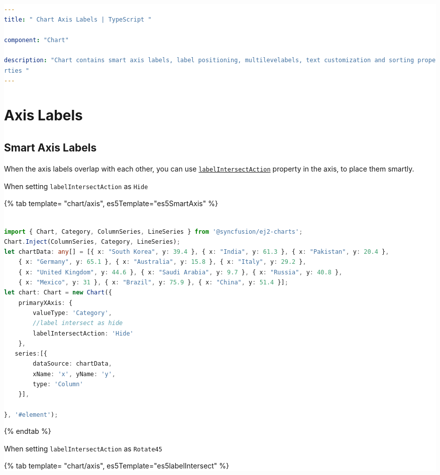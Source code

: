 ```yaml
---
title: " Chart Axis Labels | TypeScript "

component: "Chart"

description: "Chart contains smart axis labels, label positioning, multilevelabels, text customization and sorting properties "
---
```


# Axis Labels

## Smart Axis Labels

When the axis labels overlap with each other, you can use
[`labelIntersectAction`](../api/chart/axis/) property in the axis,
to place them smartly.

When setting `labelIntersectAction` as `Hide`

{% tab template= "chart/axis", es5Template="es5SmartAxis" %}

```typescript

import { Chart, Category, ColumnSeries, LineSeries } from '@syncfusion/ej2-charts';
Chart.Inject(ColumnSeries, Category, LineSeries);
let chartData: any[] = [{ x: "South Korea", y: 39.4 }, { x: "India", y: 61.3 }, { x: "Pakistan", y: 20.4 },
    { x: "Germany", y: 65.1 }, { x: "Australia", y: 15.8 }, { x: "Italy", y: 29.2 },
    { x: "United Kingdom", y: 44.6 }, { x: "Saudi Arabia", y: 9.7 }, { x: "Russia", y: 40.8 },
    { x: "Mexico", y: 31 }, { x: "Brazil", y: 75.9 }, { x: "China", y: 51.4 }];
let chart: Chart = new Chart({
    primaryXAxis: {
        valueType: 'Category',
        //label intersect as hide
        labelIntersectAction: 'Hide'
    },
   series:[{
        dataSource: chartData,
        xName: 'x', yName: 'y',
        type: 'Column'
    }],

}, '#element');

```

{% endtab %}

When setting `labelIntersectAction` as `Rotate45`

{% tab template= "chart/axis", es5Template="es5labelIntersect" %}
